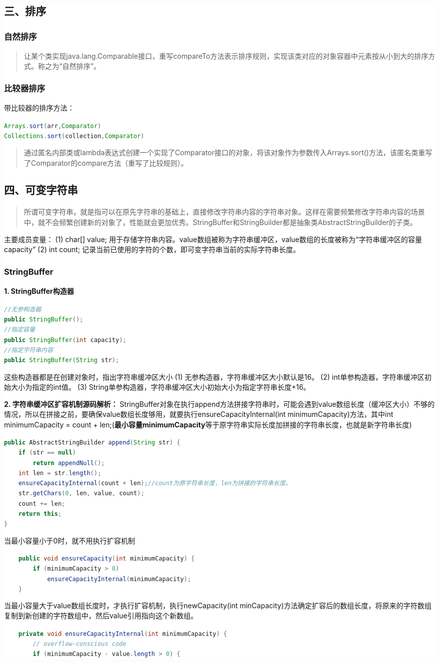## 三、排序
### 自然排序
> 让某个类实现java.lang.Comparable接口，重写compareTo方法表示排序规则，实现该类对应的对象容器中元素按从小到大的排序方式。称之为“自然排序”。

### 比较器排序
带比较器的排序方法：
```java
Arrays.sort(arr,Comparator)
Collections.sort(collection,Comparator)
```
> 通过匿名内部类或lambda表达式创建一个实现了Comparator接口的对象，将该对象作为参数传入Arrays.sort()方法，该匿名类重写了Comparator的compare方法（重写了比较规则）。

## 四、可变字符串
> 所谓可变字符串，就是指可以在原先字符串的基础上，直接修改字符串内容的字符串对象。这样在需要频繁修改字符串内容的场景中，就不会频繁创建新的对象了，性能就会更加优秀。StringBuffer和StringBuilder都是抽象类AbstractStringBuilder的子类。

主要成员变量：
(1) char[] value; 用于存储字符串内容。value数组被称为字符串缓冲区，value数组的长度被称为“字符串缓冲区的容量capacity”
(2) int count; 记录当前已使用的字符的个数，即可变字符串当前的实际字符串长度。
### StringBuffer
**1. StringBuffer构造器**
```java
//无参构造器
public StringBuffer();
//指定容量
public StringBuffer(int capacity);
//指定字符串内容
public StringBuffer(String str);
```
这些构造器都是在创建对象时，指出字符串缓冲区大小
(1) 无参构造器，字符串缓冲区大小默认是16。
(2) int单参构造器，字符串缓冲区初始大小为指定的int值。
(3) String单参构造器，字符串缓冲区大小初始大小为指定字符串长度+16。

**2. 字符串缓冲区扩容机制源码解析：**
StringBuffer对象在执行append方法拼接字符串时，可能会遇到value数组长度（缓冲区大小）不够的情况，所以在拼接之前，要确保value数组长度够用，就要执行ensureCapacityInternal(int minimumCapacity)方法，其中int minimumCapacity = count + len;(**最小容量minimumCapacity**等于原字符串实际长度加拼接的字符串长度，也就是新字符串长度)
```java
public AbstractStringBuilder append(String str) {
    if (str == null)
        return appendNull();
    int len = str.length();
    ensureCapacityInternal(count + len);//count为原字符串长度，len为拼接的字符串长度。
    str.getChars(0, len, value, count);
    count += len;
    return this;
}
```
当最小容量小于0时，就不用执行扩容机制
```java
    public void ensureCapacity(int minimumCapacity) {
        if (minimumCapacity > 0)
            ensureCapacityInternal(minimumCapacity);
    }
```
当最小容量大于value数组长度时，才执行扩容机制，执行newCapacity(int minCapacity)方法确定扩容后的数组长度，将原来的字符数组复制到新创建的字符数组中，然后value引用指向这个新数组。
```java
    private void ensureCapacityInternal(int minimumCapacity) {
        // overflow-conscious code
        if (minimumCapacity - value.length > 0) {
```